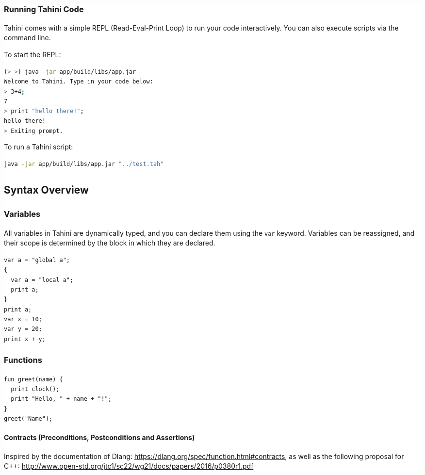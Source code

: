 ### Running Tahini Code

Tahini comes with a simple REPL (Read-Eval-Print Loop) to run your code interactively. You can also execute scripts via the command line.

To start the REPL:
```bash
(>_>) java -jar app/build/libs/app.jar
Welcome to Tahini. Type in your code below:
> 3+4;
7
> print "hello there!";
hello there!
> Exiting prompt.
```

To run a Tahini script:
```bash
java -jar app/build/libs/app.jar "../test.tah"
```

## Syntax Overview

### Variables

All variables in Tahini are dynamically typed, and you can declare them using the `var` keyword. Variables can be reassigned, and their scope is determined by the block in which they are declared.

```
var a = "global a";
{
  var a = "local a";
  print a;
}
print a;
var x = 10;
var y = 20;
print x + y;
```

### Functions

```
fun greet(name) {
  print clock();
  print "Hello, " + name + "!";
}
greet("Name");
```

#### Contracts (Preconditions, Postconditions and Assertions)

Inspired by the documentation of Dlang: https://dlang.org/spec/function.html#contracts, as well as the following proposal for C++: http://www.open-std.org/jtc1/sc22/wg21/docs/papers/2016/p0380r1.pdf
